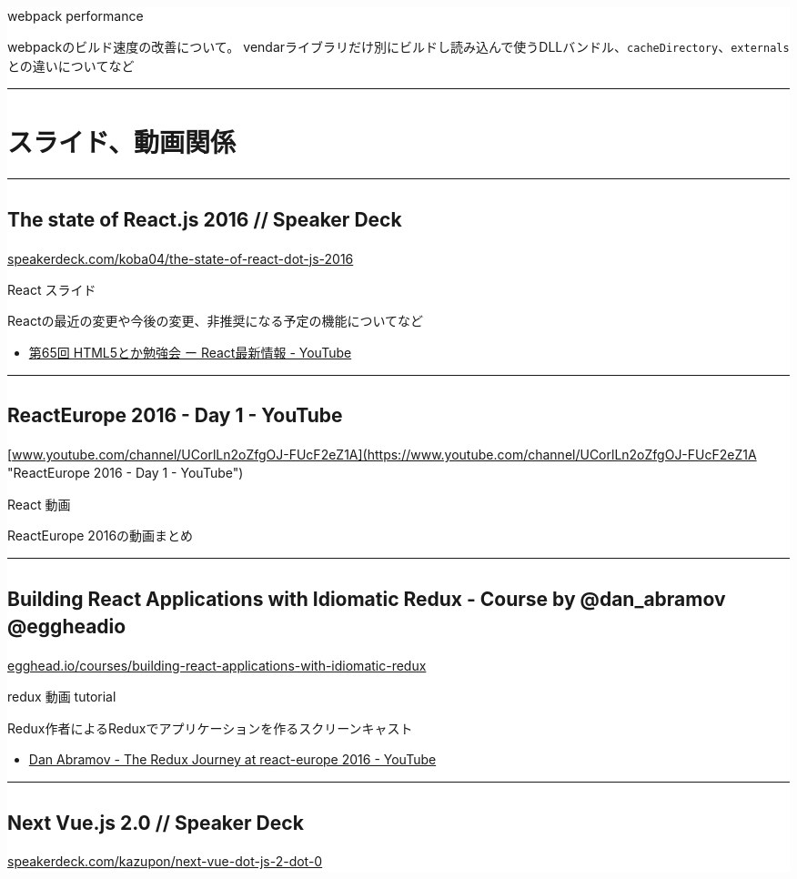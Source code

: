 <p class="jser-tags jser-tag-icon"><span class="jser-tag">webpack</span> <span class="jser-tag">performance</span></p>

webpackのビルド速度の改善について。
vendarライブラリだけ別にビルドし読み込んで使うDLLバンドル、`cacheDirectory`、`externals`との違いについてなど

----
<h1 class="site-genre">スライド、動画関係</h1>

----

## The state of React.js 2016 // Speaker Deck
[speakerdeck.com/koba04/the-state-of-react-dot-js-2016](https://speakerdeck.com/koba04/the-state-of-react-dot-js-2016 "The state of React.js 2016 // Speaker Deck")

<p class="jser-tags jser-tag-icon"><span class="jser-tag">React</span> <span class="jser-tag">スライド</span></p>

Reactの最近の変更や今後の変更、非推奨になる予定の機能についてなど

- [第65回 HTML5とか勉強会 ー React最新情報 - YouTube](https://www.youtube.com/watch?v=C8bMahvTkHA "第65回 HTML5とか勉強会 ー React最新情報 - YouTube")

----

## ReactEurope 2016 - Day 1 - YouTube
[www.youtube.com/channel/UCorlLn2oZfgOJ-FUcF2eZ1A](https://www.youtube.com/channel/UCorlLn2oZfgOJ-FUcF2eZ1A "ReactEurope 2016 - Day 1 - YouTube")

<p class="jser-tags jser-tag-icon"><span class="jser-tag">React</span> <span class="jser-tag">動画</span></p>

ReactEurope 2016の動画まとめ

----

## Building React Applications with Idiomatic Redux - Course by @dan_abramov @eggheadio
[egghead.io/courses/building-react-applications-with-idiomatic-redux](https://egghead.io/courses/building-react-applications-with-idiomatic-redux "Building React Applications with Idiomatic Redux - Course by @dan\_abramov @eggheadio")

<p class="jser-tags jser-tag-icon"><span class="jser-tag">redux</span> <span class="jser-tag">動画</span> <span class="jser-tag">tutorial</span></p>

Redux作者によるReduxでアプリケーションを作るスクリーンキャスト

- [Dan Abramov - The Redux Journey at react-europe 2016 - YouTube](https://www.youtube.com/watch?v=uvAXVMwHJXU "Dan Abramov - The Redux Journey at react-europe 2016 - YouTube")


----

## Next Vue.js 2.0 // Speaker Deck
[speakerdeck.com/kazupon/next-vue-dot-js-2-dot-0](https://speakerdeck.com/kazupon/next-vue-dot-js-2-dot-0 "Next Vue.js 2.0 // Speaker Deck")
